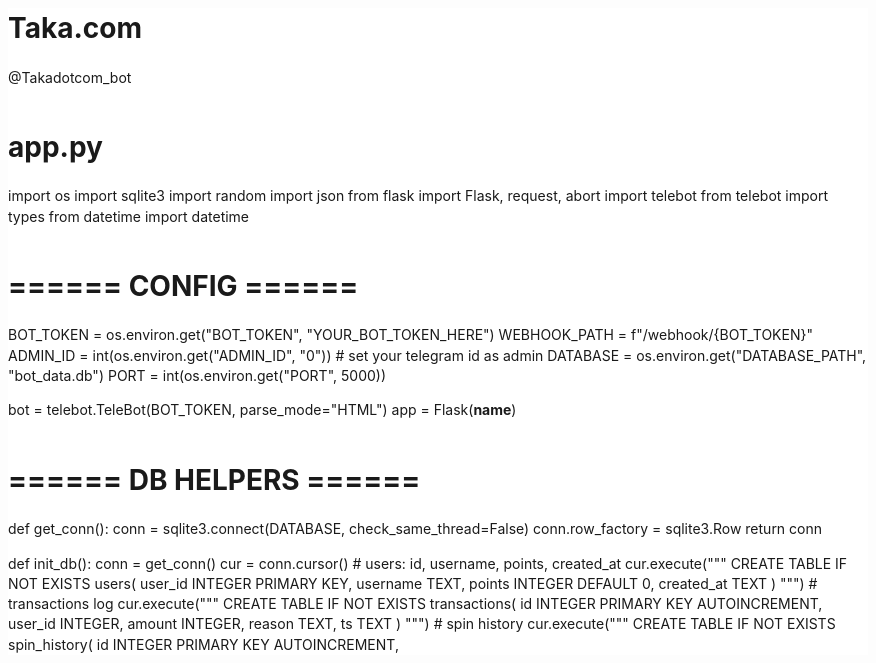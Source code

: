 # Taka.com
@Takadotcom_bot
# app.py
import os
import sqlite3
import random
import json
from flask import Flask, request, abort
import telebot
from telebot import types
from datetime import datetime

# ====== CONFIG ======
BOT_TOKEN = os.environ.get("BOT_TOKEN", "YOUR_BOT_TOKEN_HERE")
WEBHOOK_PATH = f"/webhook/{BOT_TOKEN}"
ADMIN_ID = int(os.environ.get("ADMIN_ID", "0"))  # set your telegram id as admin
DATABASE = os.environ.get("DATABASE_PATH", "bot_data.db")
PORT = int(os.environ.get("PORT", 5000))

bot = telebot.TeleBot(BOT_TOKEN, parse_mode="HTML")
app = Flask(__name__)

# ====== DB HELPERS ======
def get_conn():
    conn = sqlite3.connect(DATABASE, check_same_thread=False)
    conn.row_factory = sqlite3.Row
    return conn

def init_db():
    conn = get_conn()
    cur = conn.cursor()
    # users: id, username, points, created_at
    cur.execute("""
    CREATE TABLE IF NOT EXISTS users(
        user_id INTEGER PRIMARY KEY,
        username TEXT,
        points INTEGER DEFAULT 0,
        created_at TEXT
    )
    """)
    # transactions log
    cur.execute("""
    CREATE TABLE IF NOT EXISTS transactions(
        id INTEGER PRIMARY KEY AUTOINCREMENT,
        user_id INTEGER,
        amount INTEGER,
        reason TEXT,
        ts TEXT
    )
    """)
    # spin history
    cur.execute("""
    CREATE TABLE IF NOT EXISTS spin_history(
        id INTEGER PRIMARY KEY AUTOINCREMENT,